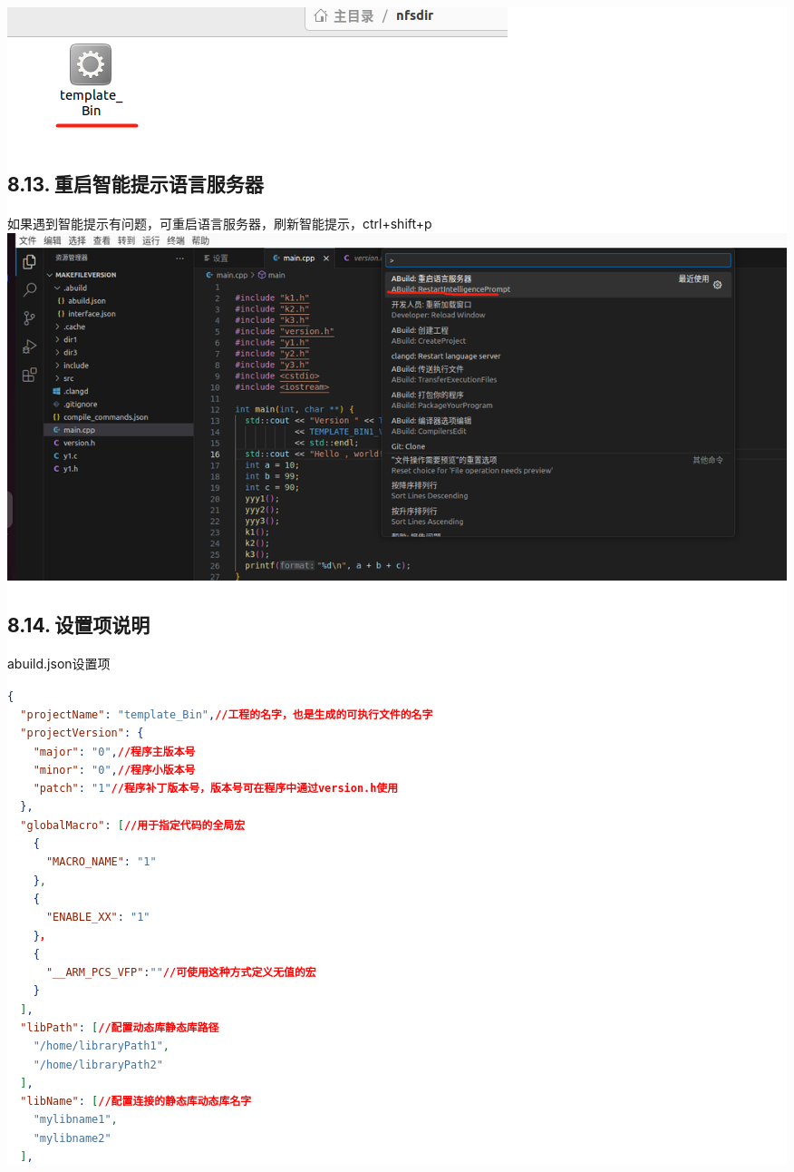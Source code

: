 ![](images/2023-06-08-16-36-57.png)

## 8.13. 重启智能提示语言服务器
如果遇到智能提示有问题，可重启语言服务器，刷新智能提示，ctrl+shift+p
![](images/2023-06-08-20-14-57.png)
## 8.14. 设置项说明
abuild.json设置项
```json
{
  "projectName": "template_Bin",//工程的名字，也是生成的可执行文件的名字
  "projectVersion": {
    "major": "0",//程序主版本号
    "minor": "0",//程序小版本号
    "patch": "1"//程序补丁版本号，版本号可在程序中通过version.h使用
  },
  "globalMacro": [//用于指定代码的全局宏
    {
      "MACRO_NAME": "1"
    },
    {
      "ENABLE_XX": "1"
    }，
    {
      "__ARM_PCS_VFP":""//可使用这种方式定义无值的宏
    }
  ],
  "libPath": [//配置动态库静态库路径
    "/home/libraryPath1",
    "/home/libraryPath2"
  ],
  "libName": [//配置连接的静态库动态库名字
    "mylibname1",
    "mylibname2"
  ],
```